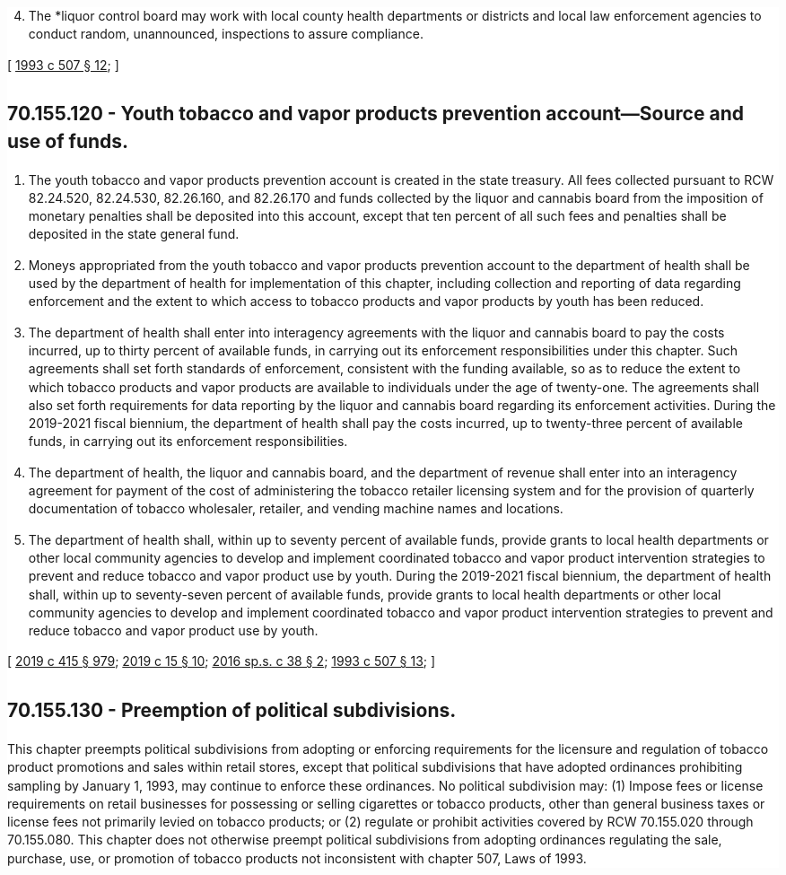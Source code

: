 4. The *liquor control board may work with local county health departments or districts and local law enforcement agencies to conduct random, unannounced, inspections to assure compliance.

\[ [1993 c 507 § 12](https://lawfilesext.leg.wa.gov/biennium/1993-94/Pdf/Bills/Session%20Laws/House/2071-S.SL.pdf?cite=1993%20c%20507%20§%2012); \]

## 70.155.120 - Youth tobacco and vapor products prevention account—Source and use of funds.
1. The youth tobacco and vapor products prevention account is created in the state treasury. All fees collected pursuant to RCW 82.24.520, 82.24.530, 82.26.160, and 82.26.170 and funds collected by the liquor and cannabis board from the imposition of monetary penalties shall be deposited into this account, except that ten percent of all such fees and penalties shall be deposited in the state general fund.

2. Moneys appropriated from the youth tobacco and vapor products prevention account to the department of health shall be used by the department of health for implementation of this chapter, including collection and reporting of data regarding enforcement and the extent to which access to tobacco products and vapor products by youth has been reduced.

3. The department of health shall enter into interagency agreements with the liquor and cannabis board to pay the costs incurred, up to thirty percent of available funds, in carrying out its enforcement responsibilities under this chapter. Such agreements shall set forth standards of enforcement, consistent with the funding available, so as to reduce the extent to which tobacco products and vapor products are available to individuals under the age of twenty-one. The agreements shall also set forth requirements for data reporting by the liquor and cannabis board regarding its enforcement activities. During the 2019-2021 fiscal biennium, the department of health shall pay the costs incurred, up to twenty-three percent of available funds, in carrying out its enforcement responsibilities.

4. The department of health, the liquor and cannabis board, and the department of revenue shall enter into an interagency agreement for payment of the cost of administering the tobacco retailer licensing system and for the provision of quarterly documentation of tobacco wholesaler, retailer, and vending machine names and locations.

5. The department of health shall, within up to seventy percent of available funds, provide grants to local health departments or other local community agencies to develop and implement coordinated tobacco and vapor product intervention strategies to prevent and reduce tobacco and vapor product use by youth. During the 2019-2021 fiscal biennium, the department of health shall, within up to seventy-seven percent of available funds, provide grants to local health departments or other local community agencies to develop and implement coordinated tobacco and vapor product intervention strategies to prevent and reduce tobacco and vapor product use by youth.

\[ [2019 c 415 § 979](https://lawfilesext.leg.wa.gov/biennium/2019-20/Pdf/Bills/Session%20Laws/House/1109-S.SL.pdf?cite=2019%20c%20415%20§%20979); [2019 c 15 § 10](https://lawfilesext.leg.wa.gov/biennium/2019-20/Pdf/Bills/Session%20Laws/House/1074.SL.pdf?cite=2019%20c%2015%20§%2010); [2016 sp.s. c 38 § 2](https://lawfilesext.leg.wa.gov/biennium/2015-16/Pdf/Bills/Session%20Laws/Senate/6328-S.SL.pdf?cite=2016%20sp.s.%20c%2038%20§%202); [1993 c 507 § 13](https://lawfilesext.leg.wa.gov/biennium/1993-94/Pdf/Bills/Session%20Laws/House/2071-S.SL.pdf?cite=1993%20c%20507%20§%2013); \]

## 70.155.130 - Preemption of political subdivisions.
This chapter preempts political subdivisions from adopting or enforcing requirements for the licensure and regulation of tobacco product promotions and sales within retail stores, except that political subdivisions that have adopted ordinances prohibiting sampling by January 1, 1993, may continue to enforce these ordinances. No political subdivision may: (1) Impose fees or license requirements on retail businesses for possessing or selling cigarettes or tobacco products, other than general business taxes or license fees not primarily levied on tobacco products; or (2) regulate or prohibit activities covered by RCW 70.155.020 through 70.155.080. This chapter does not otherwise preempt political subdivisions from adopting ordinances regulating the sale, purchase, use, or promotion of tobacco products not inconsistent with chapter 507, Laws of 1993.
